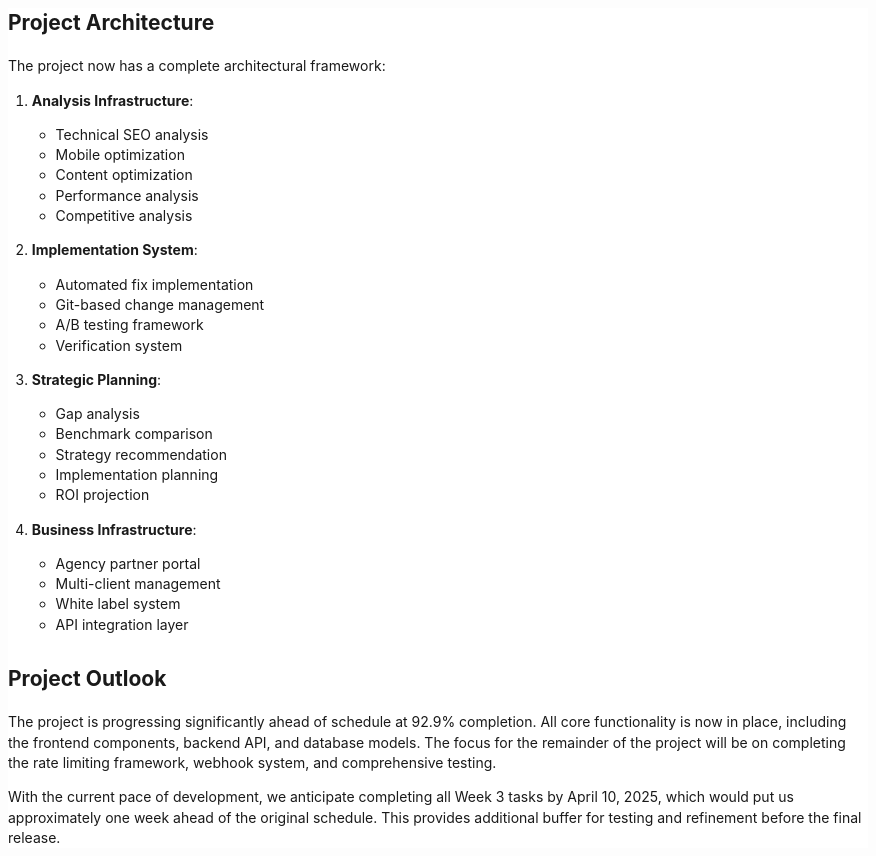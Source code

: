 ## Project Architecture

The project now has a complete architectural framework:

1. **Analysis Infrastructure**:
   - Technical SEO analysis
   - Mobile optimization
   - Content optimization
   - Performance analysis
   - Competitive analysis

2. **Implementation System**:
   - Automated fix implementation
   - Git-based change management
   - A/B testing framework
   - Verification system

3. **Strategic Planning**:
   - Gap analysis
   - Benchmark comparison
   - Strategy recommendation
   - Implementation planning
   - ROI projection

4. **Business Infrastructure**:
   - Agency partner portal
   - Multi-client management
   - White label system
   - API integration layer

## Project Outlook

The project is progressing significantly ahead of schedule at 92.9% completion. All core functionality is now in place, including the frontend components, backend API, and database models. The focus for the remainder of the project will be on completing the rate limiting framework, webhook system, and comprehensive testing.

With the current pace of development, we anticipate completing all Week 3 tasks by April 10, 2025, which would put us approximately one week ahead of the original schedule. This provides additional buffer for testing and refinement before the final release.
